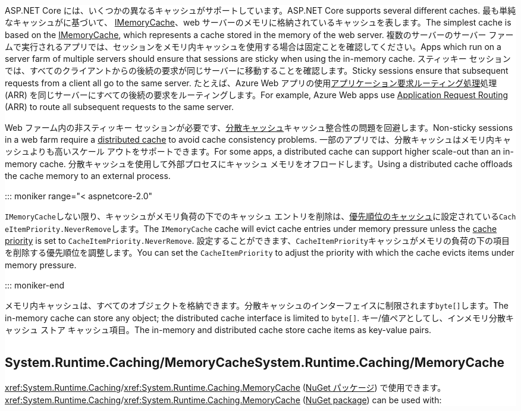 <span data-ttu-id="07b8e-111">ASP.NET Core には、いくつかの異なるキャッシュがサポートしています。</span><span class="sxs-lookup"><span data-stu-id="07b8e-111">ASP.NET Core supports several different caches.</span></span> <span data-ttu-id="07b8e-112">最も単純なキャッシュがに基づいて、 [IMemoryCache](/dotnet/api/microsoft.extensions.caching.memory.imemorycache)、web サーバーのメモリに格納されているキャッシュを表します。</span><span class="sxs-lookup"><span data-stu-id="07b8e-112">The simplest cache is based on the [IMemoryCache](/dotnet/api/microsoft.extensions.caching.memory.imemorycache), which represents a cache stored in the memory of the web server.</span></span> <span data-ttu-id="07b8e-113">複数のサーバーのサーバー ファームで実行されるアプリでは、セッションをメモリ内キャッシュを使用する場合は固定ことを確認してください。</span><span class="sxs-lookup"><span data-stu-id="07b8e-113">Apps which run on a server farm of multiple servers should ensure that sessions are sticky when using the in-memory cache.</span></span> <span data-ttu-id="07b8e-114">スティッキー セッションでは、すべてのクライアントからの後続の要求が同じサーバーに移動することを確認します。</span><span class="sxs-lookup"><span data-stu-id="07b8e-114">Sticky sessions ensure that subsequent requests from a client all go to the same server.</span></span> <span data-ttu-id="07b8e-115">たとえば、Azure Web アプリの使用[アプリケーション要求ルーティング処理](https://www.iis.net/learn/extensions/planning-for-arr)処理 (ARR) を同じサーバーにすべての後続の要求をルーティングします。</span><span class="sxs-lookup"><span data-stu-id="07b8e-115">For example, Azure Web apps use [Application Request Routing](https://www.iis.net/learn/extensions/planning-for-arr) (ARR) to route all subsequent requests to the same server.</span></span>

<span data-ttu-id="07b8e-116">Web ファーム内の非スティッキー セッションが必要です、[分散キャッシュ](distributed.md)キャッシュ整合性の問題を回避します。</span><span class="sxs-lookup"><span data-stu-id="07b8e-116">Non-sticky sessions in a web farm require a [distributed cache](distributed.md) to avoid cache consistency problems.</span></span> <span data-ttu-id="07b8e-117">一部のアプリでは、分散キャッシュはメモリ内キャッシュよりも高いスケール アウトをサポートできます。</span><span class="sxs-lookup"><span data-stu-id="07b8e-117">For some apps, a distributed cache can support higher scale-out than an in-memory cache.</span></span> <span data-ttu-id="07b8e-118">分散キャッシュを使用して外部プロセスにキャッシュ メモリをオフロードします。</span><span class="sxs-lookup"><span data-stu-id="07b8e-118">Using a distributed cache offloads the cache memory to an external process.</span></span>

::: moniker range="< aspnetcore-2.0"

<span data-ttu-id="07b8e-119">`IMemoryCache`しない限り、キャッシュがメモリ負荷の下でのキャッシュ エントリを削除は、[優先順位のキャッシュ](/dotnet/api/microsoft.extensions.caching.memory.cacheitempriority)に設定されている`CacheItemPriority.NeverRemove`します。</span><span class="sxs-lookup"><span data-stu-id="07b8e-119">The `IMemoryCache` cache will evict cache entries under memory pressure unless the [cache priority](/dotnet/api/microsoft.extensions.caching.memory.cacheitempriority) is set to `CacheItemPriority.NeverRemove`.</span></span> <span data-ttu-id="07b8e-120">設定することができます、`CacheItemPriority`キャッシュがメモリの負荷の下の項目を削除する優先順位を調整します。</span><span class="sxs-lookup"><span data-stu-id="07b8e-120">You can set the `CacheItemPriority` to adjust the priority with which the cache evicts items under memory pressure.</span></span>

::: moniker-end

<span data-ttu-id="07b8e-121">メモリ内キャッシュは、すべてのオブジェクトを格納できます。分散キャッシュのインターフェイスに制限されます`byte[]`します。</span><span class="sxs-lookup"><span data-stu-id="07b8e-121">The in-memory cache can store any object; the distributed cache interface is limited to `byte[]`.</span></span> <span data-ttu-id="07b8e-122">キー/値ペアとしてし、インメモリ分散キャッシュ ストア キャッシュ項目。</span><span class="sxs-lookup"><span data-stu-id="07b8e-122">The in-memory and distributed cache store cache items as key-value pairs.</span></span>

## <a name="systemruntimecachingmemorycache"></a><span data-ttu-id="07b8e-123">System.Runtime.Caching/MemoryCache</span><span class="sxs-lookup"><span data-stu-id="07b8e-123">System.Runtime.Caching/MemoryCache</span></span>

<span data-ttu-id="07b8e-124"><xref:System.Runtime.Caching>/<xref:System.Runtime.Caching.MemoryCache> ([NuGet パッケージ](https://www.nuget.org/packages/System.Runtime.Caching/)) で使用できます。</span><span class="sxs-lookup"><span data-stu-id="07b8e-124"><xref:System.Runtime.Caching>/<xref:System.Runtime.Caching.MemoryCache> ([NuGet package](https://www.nuget.org/packages/System.Runtime.Caching/)) can be used with:</span></span>
